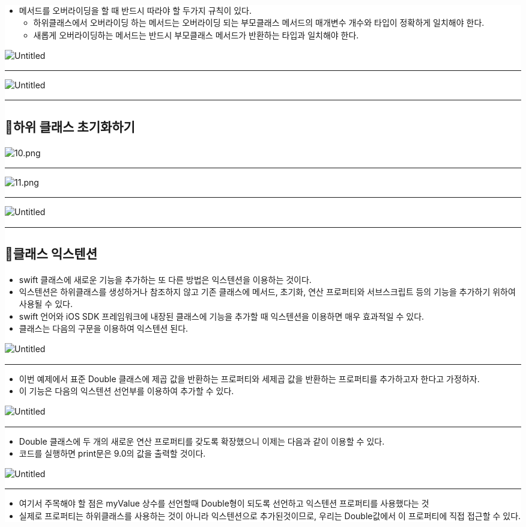 - 메서드를 오버라이딩을 할 때 반드시 따라야 할 두가지 규칙이 있다.
    - 하위클래스에서 오버라이딩 하는 메서드는 오버라이딩 되는 부모클래스 메서드의 매개변수 개수와 타입이 정확하게 일치해야 한다.
    - 새롭게 오버라이딩하는 메서드는 반드시 부모클래스 메서드가 반환하는 타입과 일치해야 한다.

![Untitled](https://s3-us-west-2.amazonaws.com/secure.notion-static.com/84ebe066-ef6e-4b63-b54a-0567aa43ef2a/Untitled.png)

---

![Untitled](https://s3-us-west-2.amazonaws.com/secure.notion-static.com/161b1d74-2846-4bd7-bfbe-ac7709b6edab/Untitled.png)

---

## 🔸하위 클래스 초기화하기

![10.png](https://s3-us-west-2.amazonaws.com/secure.notion-static.com/65c7d110-04b0-4d7a-b75c-24bbb1a50d95/10.png)

---

![11.png](https://s3-us-west-2.amazonaws.com/secure.notion-static.com/39322264-1adb-42b5-8b9b-4b7ebca1c609/11.png)

---

![Untitled](https://s3-us-west-2.amazonaws.com/secure.notion-static.com/d8e9997b-54f3-429d-8fe6-1f85b7df4c34/Untitled.png)

---

## 🔸클래스 익스텐션

- swift 클래스에 새로운 기능을 추가하는 또 다른 방법은 익스텐션을 이용하는 것이다.
- 익스텐션은 하위클래스를 생성하거나 참조하지 않고 기존 클래스에 메서드, 초기화,  연산 프로퍼티와 서브스크립트 등의 기능을 추가하기 위하여 사용될 수 있다.
- swift 언어와 iOS SDK 프레임워크에 내장된 클래스에 기능을 추가할 때 익스텐션을 이용하면 매우 효과적일 수 있다.
- 클래스는 다음의 구문을 이용하여 익스텐션 된다.

![Untitled](https://s3-us-west-2.amazonaws.com/secure.notion-static.com/491dafa7-5e5e-42c5-8e27-f15c8834996c/Untitled.png)

---

- 이번 예제에서 표준 Double 클래스에 제곱 값을 반환하는 프로퍼티와 세제곱 값을 반환하는 프로퍼티를 추가하고자 한다고 가정하자.
- 이 기능은 다음의 익스텐션 선언부를 이용하여 추가할 수 있다.

![Untitled](https://s3-us-west-2.amazonaws.com/secure.notion-static.com/ad0d2206-40a4-4104-81cf-86fa15672618/Untitled.png)

---

- Double 클래스에 두 개의 새로운 연산 프로퍼티를 갖도록 확장했으니 이제는 다음과 같이 이용할 수 있다.
- 코드를 실행하면 print문은 9.0의 값을 출력할 것이다.

![Untitled](https://s3-us-west-2.amazonaws.com/secure.notion-static.com/e018e766-6ac8-47ff-a56e-6cefda680507/Untitled.png)

---

- 여기서 주목해야 할 점은 myValue 상수를 선언할때 Double형이 되도록 선언하고 익스텐션 프로퍼티를 사용했다는 것
- 실제로 프로퍼티는 하위클래스를 사용하는 것이 아니라 익스텐션으로 추가된것이므로, 우리는 Double값에서 이 프로퍼티에 직접 접근할 수 있다.
